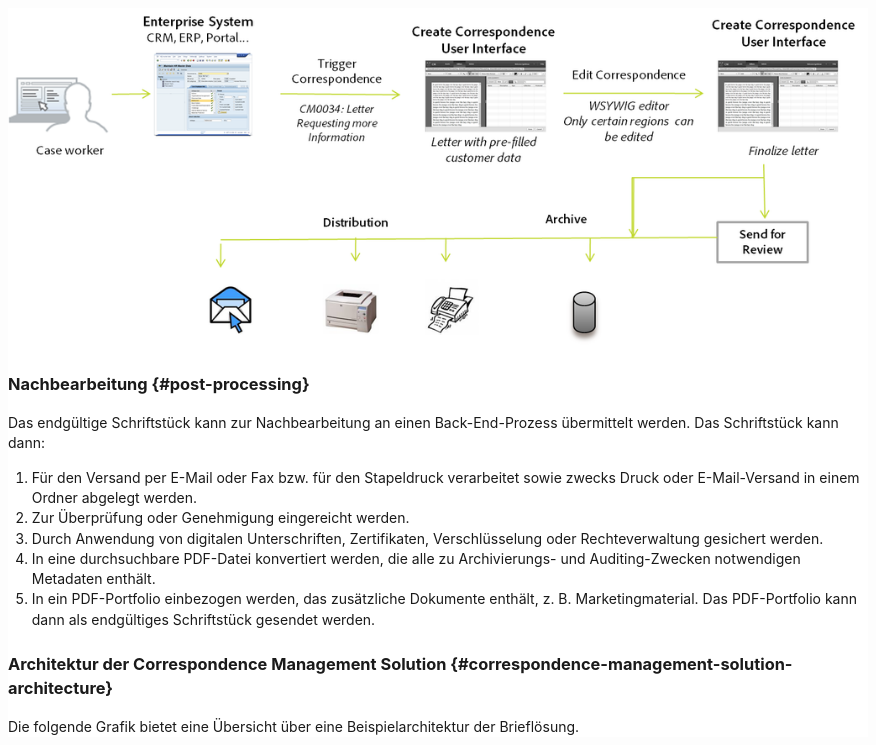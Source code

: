 ![Systemgesteuerte Korrespondenz](assets/us_cm_generate.png)

### Nachbearbeitung {#post-processing}

Das endgültige Schriftstück kann zur Nachbearbeitung an einen Back-End-Prozess übermittelt werden. Das Schriftstück kann dann:

1. Für den Versand per E-Mail oder Fax bzw. für den Stapeldruck verarbeitet sowie zwecks Druck oder E-Mail-Versand in einem Ordner abgelegt werden.
1. Zur Überprüfung oder Genehmigung eingereicht werden.
1. Durch Anwendung von digitalen Unterschriften, Zertifikaten, Verschlüsselung oder Rechteverwaltung gesichert werden.
1. In eine durchsuchbare PDF-Datei konvertiert werden, die alle zu Archivierungs- und Auditing-Zwecken notwendigen Metadaten enthält.
1. In ein PDF-Portfolio einbezogen werden, das zusätzliche Dokumente enthält, z. B. Marketingmaterial. Das PDF-Portfolio kann dann als endgültiges Schriftstück gesendet werden.

### Architektur der Correspondence Management Solution {#correspondence-management-solution-architecture}

Die folgende Grafik bietet eine Übersicht über eine Beispielarchitektur der Brieflösung.
